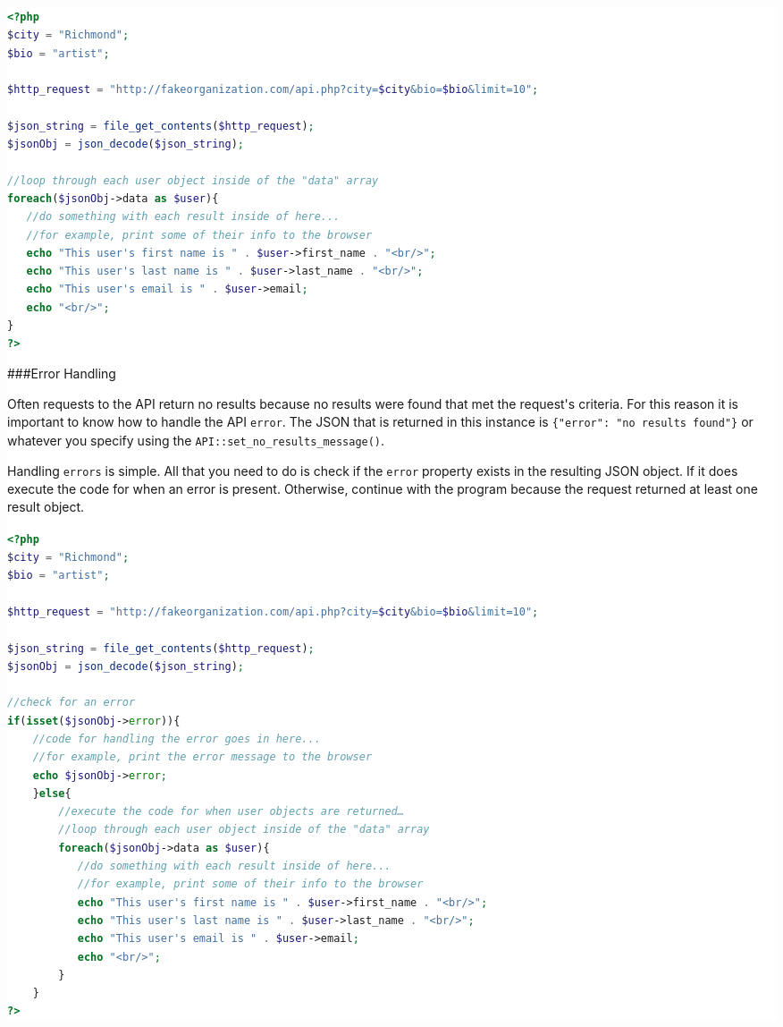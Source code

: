 ```php
<?php
$city = "Richmond";
$bio = "artist";

$http_request = "http://fakeorganization.com/api.php?city=$city&bio=$bio&limit=10";
	
$json_string = file_get_contents($http_request);
$jsonObj = json_decode($json_string);
	
//loop through each user object inside of the "data" array
foreach($jsonObj->data as $user){
   //do something with each result inside of here...
   //for example, print some of their info to the browser
   echo "This user's first name is " . $user->first_name . "<br/>";
   echo "This user's last name is " . $user->last_name . "<br/>";
   echo "This user's email is " . $user->email;
   echo "<br/>";
}
?>
```

###Error Handling

Often requests to the API return no results because no results were found that met the request's criteria. For this reason it is important to know how to handle the API `error`. The JSON that is returned in this instance is `{"error": "no results found"}` or whatever you specify using the `API::set_no_results_message()`.

Handling `errors` is simple. All that you need to do is check if the `error` property exists in the resulting JSON object. If it does execute the code for when an error is present. Otherwise, continue with the program because the request returned at least one result object.

```php
<?php
$city = "Richmond";
$bio = "artist";

$http_request = "http://fakeorganization.com/api.php?city=$city&bio=$bio&limit=10";
	
$json_string = file_get_contents($http_request);
$jsonObj = json_decode($json_string);

//check for an error
if(isset($jsonObj->error)){
	//code for handling the error goes in here...
	//for example, print the error message to the browser
	echo $jsonObj->error;
	}else{
		//execute the code for when user objects are returned…
		//loop through each user object inside of the "data" array
		foreach($jsonObj->data as $user){
		   //do something with each result inside of here...
		   //for example, print some of their info to the browser
		   echo "This user's first name is " . $user->first_name . "<br/>";
		   echo "This user's last name is " . $user->last_name . "<br/>";
		   echo "This user's email is " . $user->email;
		   echo "<br/>";
		}
	}
?>
```
